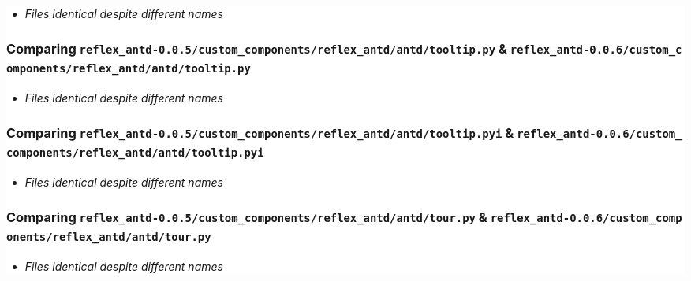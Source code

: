  * *Files identical despite different names*

### Comparing `reflex_antd-0.0.5/custom_components/reflex_antd/antd/tooltip.py` & `reflex_antd-0.0.6/custom_components/reflex_antd/antd/tooltip.py`

 * *Files identical despite different names*

### Comparing `reflex_antd-0.0.5/custom_components/reflex_antd/antd/tooltip.pyi` & `reflex_antd-0.0.6/custom_components/reflex_antd/antd/tooltip.pyi`

 * *Files identical despite different names*

### Comparing `reflex_antd-0.0.5/custom_components/reflex_antd/antd/tour.py` & `reflex_antd-0.0.6/custom_components/reflex_antd/antd/tour.py`

 * *Files identical despite different names*

